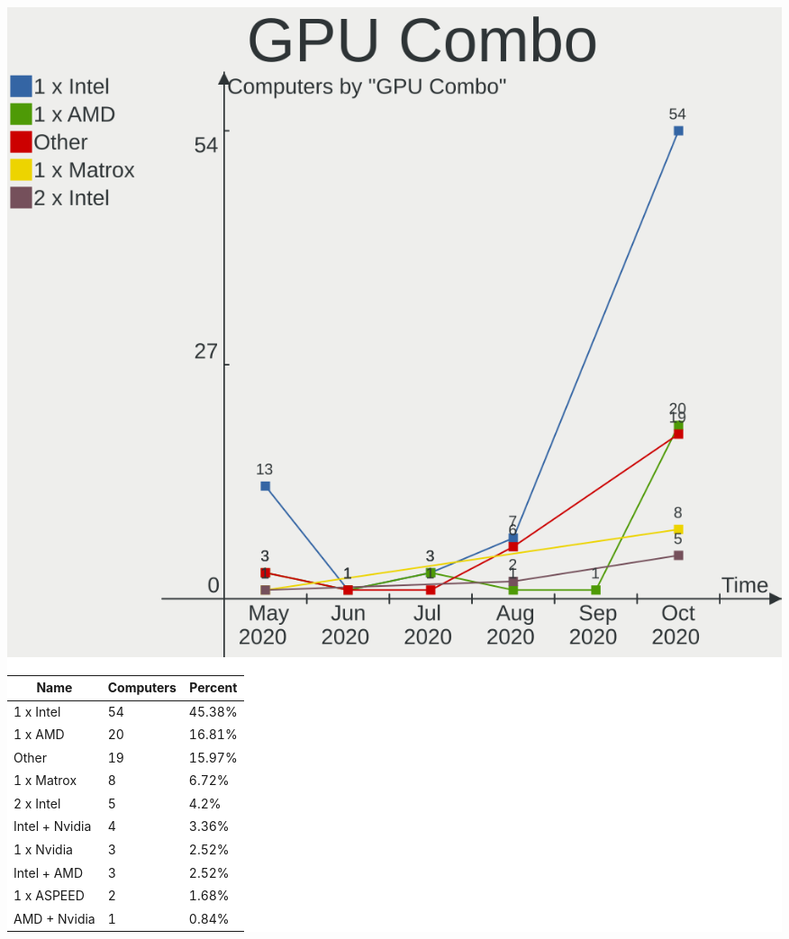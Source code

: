 ![GPU Combo](./All/images/line_chart_bsd/gpu_combo.svg)

| Name           | Computers | Percent |
|----------------|-----------|---------|
| 1 x Intel      | 54        | 45.38%  |
| 1 x AMD        | 20        | 16.81%  |
| Other          | 19        | 15.97%  |
| 1 x Matrox     | 8         | 6.72%   |
| 2 x Intel      | 5         | 4.2%    |
| Intel + Nvidia | 4         | 3.36%   |
| 1 x Nvidia     | 3         | 2.52%   |
| Intel + AMD    | 3         | 2.52%   |
| 1 x ASPEED     | 2         | 1.68%   |
| AMD + Nvidia   | 1         | 0.84%   |
